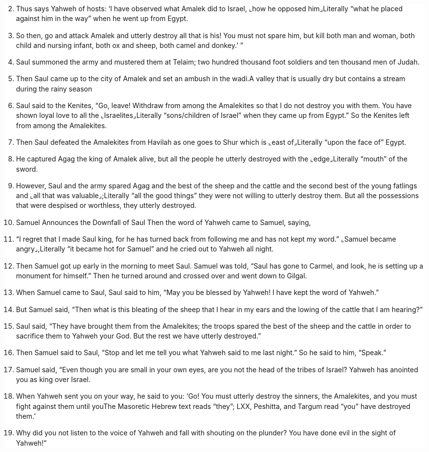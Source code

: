 2. Thus says Yahweh of hosts: ‘I have observed what Amalek did to Israel, ⌞how he opposed him⌟Literally “what he placed against him in the way” when he went up from Egypt.

3. So then, go and attack Amalek and utterly destroy all that is his! You must not spare him, but kill both man and woman, both child and nursing infant, both ox and sheep, both camel and donkey.’ ” 

4. Saul summoned the army and mustered them at Telaim; two hundred thousand foot soldiers and ten thousand men of Judah.

5. Then Saul came up to the city of Amalek and set an ambush in the wadi.A valley that is usually dry but contains a stream during the rainy season

6. Saul said to the Kenites, “Go, leave! Withdraw from among the Amalekites so that I do not destroy you with them. You have shown loyal love to all the ⌞Israelites⌟Literally “sons/children of Israel” when they came up from Egypt.” So the Kenites left from among the Amalekites.

7. Then Saul defeated the Amalekites from Havilah as one goes to Shur which is ⌞east of⌟Literally “upon the face of” Egypt.

8. He captured Agag the king of Amalek alive, but all the people he utterly destroyed with the ⌞edge⌟Literally “mouth” of the sword.

9. However, Saul and the army spared Agag and the best of the sheep and the cattle and the second best of the young fatlings and ⌞all that was valuable⌟;Literally “all the good things” they were not willing to utterly destroy them. But all the possessions that were despised or worthless, they utterly destroyed.  

10.  Samuel Announces the Downfall of Saul Then the word of Yahweh came to Samuel, saying,

11. “I regret that I made Saul king, for he has turned back from following me and has not kept my word.” ⌞Samuel became angry⌟,Literally “it became hot for Samuel” and he cried out to Yahweh all night.

12. Then Samuel got up early in the morning to meet Saul. Samuel was told, “Saul has gone to Carmel, and look, he is setting up a monument for himself.” Then he turned around and crossed over and went down to Gilgal. 

13. When Samuel came to Saul, Saul said to him, “May you be blessed by Yahweh! I have kept the word of Yahweh.”

14. But Samuel said, “Then what is this bleating of the sheep that I hear in my ears and the lowing of the cattle that I am hearing?”

15. Saul said, “They have brought them from the Amalekites; the troops spared the best of the sheep and the cattle in order to sacrifice them to Yahweh your God. But the rest we have utterly destroyed.”

16. Then Samuel said to Saul, “Stop and let me tell you what Yahweh said to me last night.” So he said to him, “Speak.” 

17. Samuel said, “Even though you are small in your own eyes, are you not the head of the tribes of Israel? Yahweh has anointed you as king over Israel.

18. When Yahweh sent you on your way, he said to you: ‘Go! You must utterly destroy the sinners, the Amalekites, and you must fight against them until youThe Masoretic Hebrew text reads “they”; LXX, Peshitta, and Targum read “you” have destroyed them.’

19. Why did you not listen to the voice of Yahweh and fall with shouting on the plunder? You have done evil in the sight of Yahweh!”
